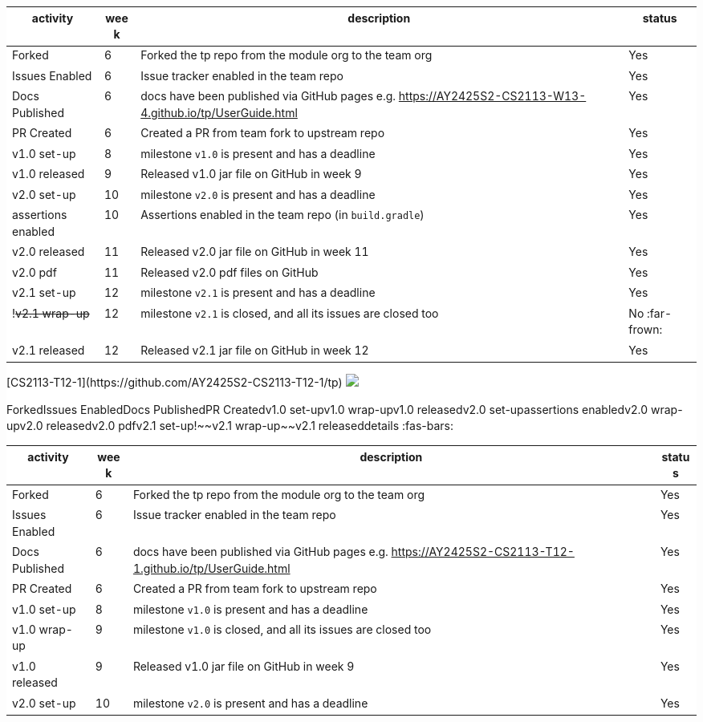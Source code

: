 activity | week | description | status
---------|------|-------------|-------
<span class="badge bg-success me-1">Forked</span> | 6 | Forked the tp repo from the module org to the team org | Yes
<span class="badge bg-success me-1">Issues Enabled</span> | 6 | Issue tracker enabled in the team repo | Yes
<span class="badge bg-success me-1">Docs Published</span> | 6 | docs have been published via GitHub pages e.g. https://AY2425S2-CS2113-W13-4.github.io/tp/UserGuide.html | Yes
<span class="badge bg-success me-1">PR Created</span> | 6 | Created a PR from team fork to upstream repo | Yes
<span class="badge bg-info me-1">v1.0 set-up</span> | 8 | milestone `v1.0` is present and has a deadline | Yes
<span class="badge bg-success me-1">v1.0 released</span> | 9 | Released v1.0 jar file on GitHub in week 9 | Yes
<span class="badge bg-info me-1">v2.0 set-up</span> | 10 | milestone `v2.0` is present and has a deadline | Yes
<span class="badge bg-success me-1">assertions enabled</span> | 10 | Assertions enabled in the team repo (in `build.gradle`) | Yes
<span class="badge bg-success me-1">v2.0 released</span> | 11 | Released v2.0 jar file on GitHub in week 11 | Yes
<span class="badge bg-success me-1">v2.0 pdf</span> | 11 | Released v2.0 pdf files on GitHub | Yes
<span class="badge bg-info me-1">v2.1 set-up</span> | 12 | milestone `v2.1` is present and has a deadline | Yes
<span class="badge bg-secondary me-1">!~~v2.1 wrap-up~~</span> | 12 | milestone `v2.1` is closed, and all its issues are closed too | No :far-frown:
<span class="badge bg-success me-1">v2.1 released</span> | 12 | Released v2.1 jar file on GitHub in week 12 | Yes
</panel></markdown></td>
</tr>
<tr>
<td><markdown>[CS2113-T12-1](https://github.com/AY2425S2-CS2113-T12-1/tp)</markdown></td>
<td><markdown><img src="https://github.com/AY2425S2-CS2113-T12-1/tp/workflows/Java%20CI/badge.svg" /></markdown></td>
<td><markdown><panel type="seamless">
<p slot="header" class="card-title"><md><span class="badge bg-success me-1">Forked</span><span class="badge bg-success me-1">Issues Enabled</span><span class="badge bg-success me-1">Docs Published</span><span class="badge bg-success me-1">PR Created</span><span class="badge bg-info me-1">v1.0 set-up</span><span class="badge bg-info me-1">v1.0 wrap-up</span><span class="badge bg-success me-1">v1.0 released</span><span class="badge bg-info me-1">v2.0 set-up</span><span class="badge bg-success me-1">assertions enabled</span><span class="badge bg-info me-1">v2.0 wrap-up</span><span class="badge bg-success me-1">v2.0 released</span><span class="badge bg-success me-1">v2.0 pdf</span><span class="badge bg-info me-1">v2.1 set-up</span><span class="badge bg-secondary me-1">!~~v2.1 wrap-up~~</span><span class="badge bg-success me-1">v2.1 released</span><span class="badge bg-light text-primary me-1">details :fas-bars:</span></md></p>

activity | week | description | status
---------|------|-------------|-------
<span class="badge bg-success me-1">Forked</span> | 6 | Forked the tp repo from the module org to the team org | Yes
<span class="badge bg-success me-1">Issues Enabled</span> | 6 | Issue tracker enabled in the team repo | Yes
<span class="badge bg-success me-1">Docs Published</span> | 6 | docs have been published via GitHub pages e.g. https://AY2425S2-CS2113-T12-1.github.io/tp/UserGuide.html | Yes
<span class="badge bg-success me-1">PR Created</span> | 6 | Created a PR from team fork to upstream repo | Yes
<span class="badge bg-info me-1">v1.0 set-up</span> | 8 | milestone `v1.0` is present and has a deadline | Yes
<span class="badge bg-info me-1">v1.0 wrap-up</span> | 9 | milestone `v1.0` is closed, and all its issues are closed too | Yes
<span class="badge bg-success me-1">v1.0 released</span> | 9 | Released v1.0 jar file on GitHub in week 9 | Yes
<span class="badge bg-info me-1">v2.0 set-up</span> | 10 | milestone `v2.0` is present and has a deadline | Yes